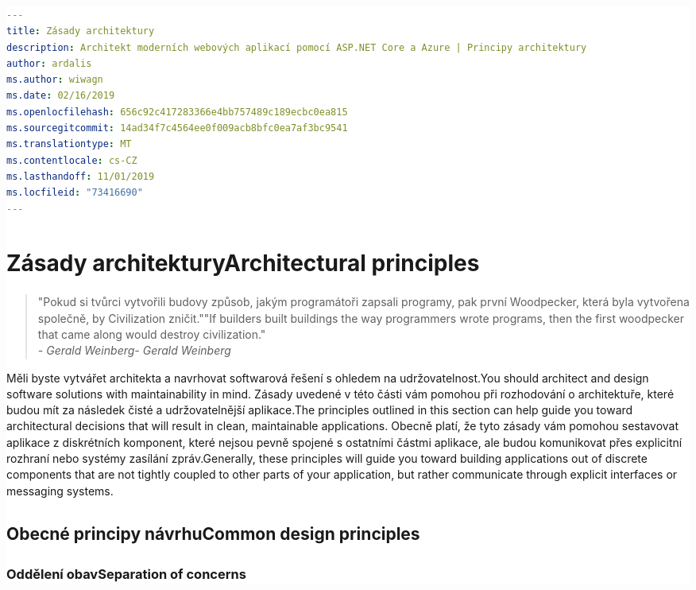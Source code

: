 ```yaml
---
title: Zásady architektury
description: Architekt moderních webových aplikací pomocí ASP.NET Core a Azure | Principy architektury
author: ardalis
ms.author: wiwagn
ms.date: 02/16/2019
ms.openlocfilehash: 656c92c417283366e4bb757489c189ecbc0ea815
ms.sourcegitcommit: 14ad34f7c4564ee0f009acb8bfc0ea7af3bc9541
ms.translationtype: MT
ms.contentlocale: cs-CZ
ms.lasthandoff: 11/01/2019
ms.locfileid: "73416690"
---
```

# <a name="architectural-principles"></a><span data-ttu-id="ac40c-103">Zásady architektury</span><span class="sxs-lookup"><span data-stu-id="ac40c-103">Architectural principles</span></span>

> <span data-ttu-id="ac40c-104">"Pokud si tvůrci vytvořili budovy způsob, jakým programátoři zapsali programy, pak první Woodpecker, která byla vytvořena společně, by Civilization zničit."</span><span class="sxs-lookup"><span data-stu-id="ac40c-104">"If builders built buildings the way programmers wrote programs, then the first woodpecker that came along would destroy civilization."</span></span>  
> <span data-ttu-id="ac40c-105">_\- Gerald Weinberg_</span><span class="sxs-lookup"><span data-stu-id="ac40c-105">_\- Gerald Weinberg_</span></span>

<span data-ttu-id="ac40c-106">Měli byste vytvářet architekta a navrhovat softwarová řešení s ohledem na udržovatelnost.</span><span class="sxs-lookup"><span data-stu-id="ac40c-106">You should architect and design software solutions with maintainability in mind.</span></span> <span data-ttu-id="ac40c-107">Zásady uvedené v této části vám pomohou při rozhodování o architektuře, které budou mít za následek čisté a udržovatelnější aplikace.</span><span class="sxs-lookup"><span data-stu-id="ac40c-107">The principles outlined in this section can help guide you toward architectural decisions that will result in clean, maintainable applications.</span></span> <span data-ttu-id="ac40c-108">Obecně platí, že tyto zásady vám pomohou sestavovat aplikace z diskrétních komponent, které nejsou pevně spojené s ostatními částmi aplikace, ale budou komunikovat přes explicitní rozhraní nebo systémy zasílání zpráv.</span><span class="sxs-lookup"><span data-stu-id="ac40c-108">Generally, these principles will guide you toward building applications out of discrete components that are not tightly coupled to other parts of your application, but rather communicate through explicit interfaces or messaging systems.</span></span>

## <a name="common-design-principles"></a><span data-ttu-id="ac40c-109">Obecné principy návrhu</span><span class="sxs-lookup"><span data-stu-id="ac40c-109">Common design principles</span></span>

### <a name="separation-of-concerns"></a><span data-ttu-id="ac40c-110">Oddělení obav</span><span class="sxs-lookup"><span data-stu-id="ac40c-110">Separation of concerns</span></span>
